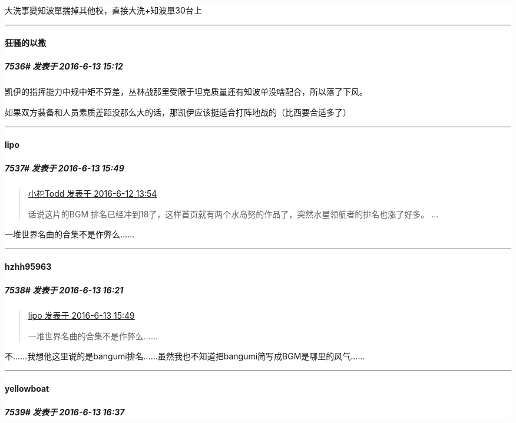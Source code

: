 大洗事變知波單揣掉其他校，直接大洗+知波單30台上







*****

####  狂骚的以撒  
##### 7536#       发表于 2016-6-13 15:12




凯伊的指挥能力中规中矩不算差，丛林战那里受限于坦克质量还有知波单没啥配合，所以落了下风。

如果双方装备和人员素质差距没那么大的话，那凯伊应该挺适合打阵地战的（比西要合适多了）







*****

####  lipo  
##### 7537#       发表于 2016-6-13 15:49



<blockquote><a href="httphttps://bbs.saraba1st.com/2b/forum.php?mod=redirect&amp;goto=findpost&amp;pid=32678819&amp;ptid=851614" target="_blank">小柁Todd 发表于 2016-6-12 13:54</a>

话说这片的BGM 排名已经冲到18了，这样首页就有两个水岛努的作品了，突然水星领航者的排名也涨了好多。 ...</blockquote>
一堆世界名曲的合集不是作弊么……







*****

####  hzhh95963  
##### 7538#       发表于 2016-6-13 16:21



<blockquote><a href="httphttps://bbs.saraba1st.com/2b/forum.php?mod=redirect&amp;goto=findpost&amp;pid=32691718&amp;ptid=851614" target="_blank">lipo 发表于 2016-6-13 15:49</a>

一堆世界名曲的合集不是作弊么……</blockquote>
不……我想他这里说的是bangumi排名……虽然我也不知道把bangumi简写成BGM是哪里的风气……







*****

####  yellowboat  
##### 7539#       发表于 2016-6-13 16:37
